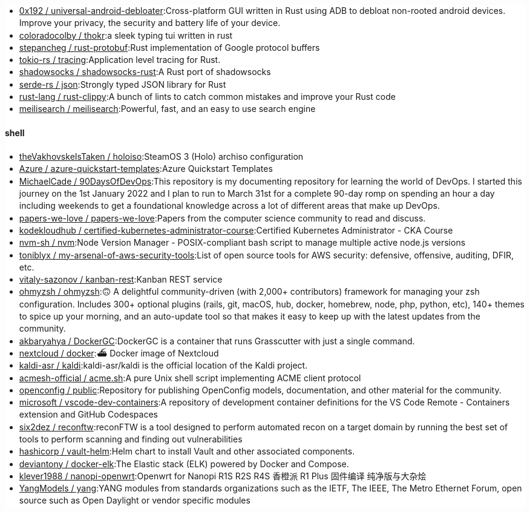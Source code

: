 * [0x192 / universal-android-debloater](https://github.com/0x192/universal-android-debloater):Cross-platform GUI written in Rust using ADB to debloat non-rooted android devices. Improve your privacy, the security and battery life of your device.
* [coloradocolby / thokr](https://github.com/coloradocolby/thokr):a sleek typing tui written in rust
* [stepancheg / rust-protobuf](https://github.com/stepancheg/rust-protobuf):Rust implementation of Google protocol buffers
* [tokio-rs / tracing](https://github.com/tokio-rs/tracing):Application level tracing for Rust.
* [shadowsocks / shadowsocks-rust](https://github.com/shadowsocks/shadowsocks-rust):A Rust port of shadowsocks
* [serde-rs / json](https://github.com/serde-rs/json):Strongly typed JSON library for Rust
* [rust-lang / rust-clippy](https://github.com/rust-lang/rust-clippy):A bunch of lints to catch common mistakes and improve your Rust code
* [meilisearch / meilisearch](https://github.com/meilisearch/meilisearch):Powerful, fast, and an easy to use search engine

#### shell
* [theVakhovskeIsTaken / holoiso](https://github.com/theVakhovskeIsTaken/holoiso):SteamOS 3 (Holo) archiso configuration
* [Azure / azure-quickstart-templates](https://github.com/Azure/azure-quickstart-templates):Azure Quickstart Templates
* [MichaelCade / 90DaysOfDevOps](https://github.com/MichaelCade/90DaysOfDevOps):This repository is my documenting repository for learning the world of DevOps. I started this journey on the 1st January 2022 and I plan to run to March 31st for a complete 90-day romp on spending an hour a day including weekends to get a foundational knowledge across a lot of different areas that make up DevOps.
* [papers-we-love / papers-we-love](https://github.com/papers-we-love/papers-we-love):Papers from the computer science community to read and discuss.
* [kodekloudhub / certified-kubernetes-administrator-course](https://github.com/kodekloudhub/certified-kubernetes-administrator-course):Certified Kubernetes Administrator - CKA Course
* [nvm-sh / nvm](https://github.com/nvm-sh/nvm):Node Version Manager - POSIX-compliant bash script to manage multiple active node.js versions
* [toniblyx / my-arsenal-of-aws-security-tools](https://github.com/toniblyx/my-arsenal-of-aws-security-tools):List of open source tools for AWS security: defensive, offensive, auditing, DFIR, etc.
* [vitaly-sazonov / kanban-rest](https://github.com/vitaly-sazonov/kanban-rest):Kanban REST service
* [ohmyzsh / ohmyzsh](https://github.com/ohmyzsh/ohmyzsh):🙃
A delightful community-driven (with 2,000+ contributors) framework for managing your zsh configuration. Includes 300+ optional plugins (rails, git, macOS, hub, docker, homebrew, node, php, python, etc), 140+ themes to spice up your morning, and an auto-update tool so that makes it easy to keep up with the latest updates from the community.
* [akbaryahya / DockerGC](https://github.com/akbaryahya/DockerGC):DockerGC is a container that runs Grasscutter with just a single command.
* [nextcloud / docker](https://github.com/nextcloud/docker):⛴
Docker image of Nextcloud
* [kaldi-asr / kaldi](https://github.com/kaldi-asr/kaldi):kaldi-asr/kaldi is the official location of the Kaldi project.
* [acmesh-official / acme.sh](https://github.com/acmesh-official/acme.sh):A pure Unix shell script implementing ACME client protocol
* [openconfig / public](https://github.com/openconfig/public):Repository for publishing OpenConfig models, documentation, and other material for the community.
* [microsoft / vscode-dev-containers](https://github.com/microsoft/vscode-dev-containers):A repository of development container definitions for the VS Code Remote - Containers extension and GitHub Codespaces
* [six2dez / reconftw](https://github.com/six2dez/reconftw):reconFTW is a tool designed to perform automated recon on a target domain by running the best set of tools to perform scanning and finding out vulnerabilities
* [hashicorp / vault-helm](https://github.com/hashicorp/vault-helm):Helm chart to install Vault and other associated components.
* [deviantony / docker-elk](https://github.com/deviantony/docker-elk):The Elastic stack (ELK) powered by Docker and Compose.
* [klever1988 / nanopi-openwrt](https://github.com/klever1988/nanopi-openwrt):Openwrt for Nanopi R1S R2S R4S 香橙派 R1 Plus 固件编译 纯净版与大杂烩
* [YangModels / yang](https://github.com/YangModels/yang):YANG modules from standards organizations such as the IETF, The IEEE, The Metro Ethernet Forum, open source such as Open Daylight or vendor specific modules